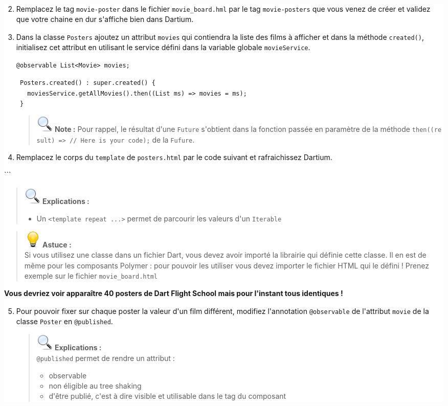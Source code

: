 2. Remplacez le tag `movie-poster` dans le fichier `movie_board.hml` par le tag `movie-posters` que vous venez de créer et validez que votre chaine en dur s'affiche bien dans Dartium.
   
3. Dans la classe `Posters` ajoutez un attribut `movies` qui contiendra la liste des films à afficher et dans la méthode `created()`, initialisez cet attribut en utilisant le service défini dans la variable globale `movieService`.

   ```
   @observable List<Movie> movies;
   ```

   ```
    Posters.created() : super.created() {
      moviesService.getAllMovies().then((List ms) => movies = ms);
    }
   ```
 
   > **![image](img/explain.png) Note :** Pour rappel, le résultat d'une `Future` s'obtient dans la fonction passée en paramètre de la méthode `then((result) => // Here is your code);` de la `Fufure`.

   
4. Remplacez le corps du `template` de `posters.html` par le code suivant et rafraichissez Dartium.
  
   ```  
  <template>
    <template repeat="{{ m in movies }}">
      <movie-poster></movie-poster>
    </template>
  </template> 
   ```
   
   > **![image](img/explain.png) Explications :**  
   > - Un `<template repeat ...>` permet de parcourir les valeurs d'un `Iterable`
   
   
   > **![image](img/tip.png) Astuce :**  
   > Si vous utilisez une classe dans un fichier Dart, vous devez avoir importé la librairie qui définie cette classe. Il en est de même pour les composants Polymer : pour pouvoir les utiliser vous devez importer le fichier HTML qui le défini ! Prenez exemple sur le fichier `movie_board.html`   
   
   **Vous devriez voir apparaître 40 posters de Dart Flight School mais pour l'instant tous identiques !**  
   
5. Pour pouvoir fixer sur chaque poster la valeur d'un film différent, modifiez l'annotation `@observable` de l'attribut `movie` de la classe `Poster` en `@published`.

   > **![image](img/explain.png) Explications :**  
   > `@published` permet de rendre un attribut :  
   >  - observable  
   >  - non éligible au tree shaking  
   >  - d'être publié, c'est à dire visible et utilisable dans le tag du composant  
   